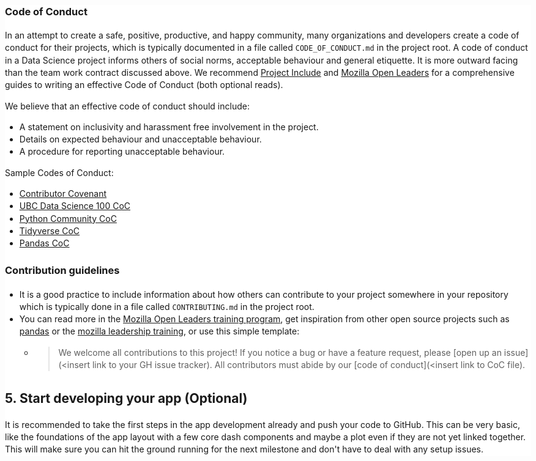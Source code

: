 ### Code of Conduct

In an attempt to create a safe, positive, productive, and happy community, many organizations and developers create a code of conduct for their projects, which is typically documented in a file called `CODE_OF_CONDUCT.md` in the project root.
A code of conduct in a Data Science project informs others of social norms, acceptable behaviour and general etiquette.
It is more outward facing than the team work contract discussed above.
We recommend [Project Include](https://projectinclude.org/writing_cocs) and [Mozilla Open Leaders](https://mozilla.github.io/open-leadership-training-series/articles/building-communities-of-contributors/write-a-code-of-conduct/) for a comprehensive guides to writing an effective Code of Conduct (both optional reads).

We believe that an effective code of conduct should include:

- A statement on inclusivity and harassment free involvement in the project.
- Details on expected behaviour and unacceptable behaviour.
- A procedure for reporting unacceptable behaviour.

Sample Codes of Conduct:

  - [Contributor Covenant](https://www.contributor-covenant.org/version/1/4/code-of-conduct/)
  - [UBC Data Science 100 CoC](https://github.com/UBC-DSCI/dsci-100/blob/master/CODE_OF_CONDUCT.md)
  - [Python Community CoC](https://www.python.org/psf/conduct/)
  - [Tidyverse CoC](https://github.com/tidyverse/tidyverse.org/blob/master/CODE_OF_CONDUCT.md)
  - [Pandas CoC](https://github.com/pandas-dev/pandas-governance/blob/master/code-of-conduct.md)

### Contribution guidelines

- It is a good practice to include information about how others can contribute to your project somewhere in your repository which is typically done in a file called `CONTRIBUTING.md` in the project root.
- You can read more in the [Mozilla Open Leaders training program](https://mozilla.github.io/open-leadership-training-series/articles/building-communities-of-contributors/write-contributor-guidelines/), get inspiration from other open source projects such as [pandas](https://github.com/pandas-dev/pandas/blob/master/.github/CONTRIBUTING.md) or the [mozilla leadership training](https://github.com/mozilla/open-leadership-training-series/blob/gh-pages/CONTRIBUTING.md), or use this simple template:
    - > We welcome all contributions to this project! If you notice a bug or have a feature request, please [open up an issue](<insert link to your GH issue tracker). All contributors must abide by our [code of conduct](<insert link to CoC file).

## 5. Start developing your app (Optional)

It is recommended to take the first steps in the app development already and push your code to GitHub.
This can be very basic, like the foundations of the app layout with a few core dash components and maybe a plot even if they are not yet linked together.
This will make sure you can hit the ground running for the next milestone and don't have to deal with any setup issues.
